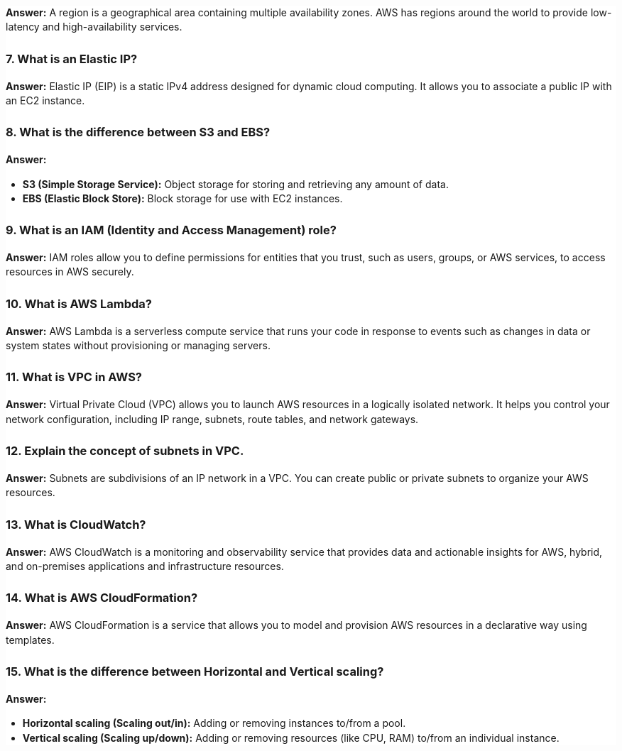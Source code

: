 **Answer:** A region is a geographical area containing multiple availability zones. AWS has regions around the world to provide low-latency and high-availability services.

### 7. **What is an Elastic IP?**

**Answer:** Elastic IP (EIP) is a static IPv4 address designed for dynamic cloud computing. It allows you to associate a public IP with an EC2 instance.

### 8. **What is the difference between S3 and EBS?**

**Answer:**

-   **S3 (Simple Storage Service):** Object storage for storing and retrieving any amount of data.
-   **EBS (Elastic Block Store):** Block storage for use with EC2 instances.

### 9. **What is an IAM (Identity and Access Management) role?**

**Answer:** IAM roles allow you to define permissions for entities that you trust, such as users, groups, or AWS services, to access resources in AWS securely.

### 10. **What is AWS Lambda?**

**Answer:** AWS Lambda is a serverless compute service that runs your code in response to events such as changes in data or system states without provisioning or managing servers.

### 11. **What is VPC in AWS?**

**Answer:** Virtual Private Cloud (VPC) allows you to launch AWS resources in a logically isolated network. It helps you control your network configuration, including IP range, subnets, route tables, and network gateways.

### 12. **Explain the concept of subnets in VPC.**

**Answer:** Subnets are subdivisions of an IP network in a VPC. You can create public or private subnets to organize your AWS resources.

### 13. **What is CloudWatch?**

**Answer:** AWS CloudWatch is a monitoring and observability service that provides data and actionable insights for AWS, hybrid, and on-premises applications and infrastructure resources.

### 14. **What is AWS CloudFormation?**

**Answer:** AWS CloudFormation is a service that allows you to model and provision AWS resources in a declarative way using templates.

### 15. **What is the difference between Horizontal and Vertical scaling?**

**Answer:**

-   **Horizontal scaling (Scaling out/in):** Adding or removing instances to/from a pool.
-   **Vertical scaling (Scaling up/down):** Adding or removing resources (like CPU, RAM) to/from an individual instance.
